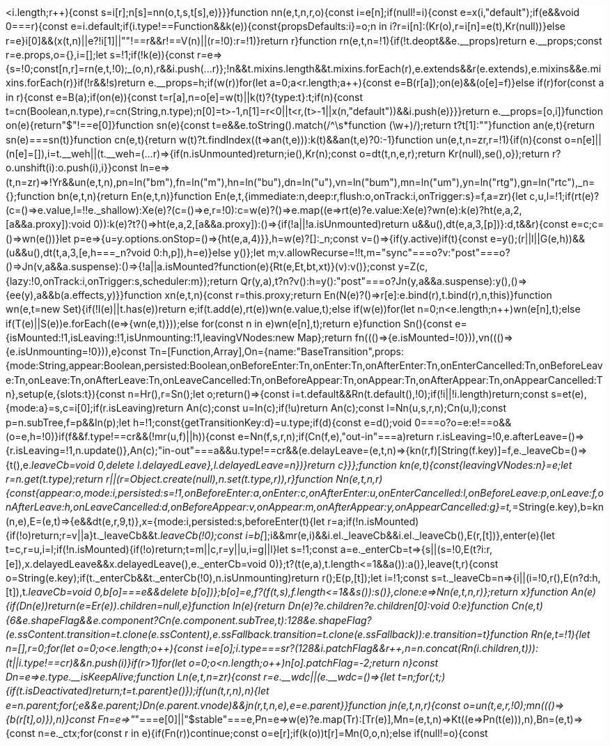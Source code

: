 <i.length;r++){const s=i[r];n[s]=nn(o,t,s,t[s],e)}}}function nn(e,t,n,r,o){const i=e[n];if(null!=i){const e=x(i,"default");if(e&&void 0===r){const e=i.default;if(i.type!==Function&&k(e)){const{propsDefaults:i}=o;n in i?r=i[n]:(Kr(o),r=i[n]=e(t),Kr(null))}else r=e}i[0]&&(x(t,n)||e?!i[1]||""!==r&&r!==V(n)||(r=!0):r=!1)}return r}function rn(e,t,n=!1){if(!t.deopt&&e.__props)return e.__props;const r=e.props,o={},i=[];let s=!1;if(!k(e)){const r=e=>{s=!0;const[n,r]=rn(e,t,!0);_(o,n),r&&i.push(...r)};!n&&t.mixins.length&&t.mixins.forEach(r),e.extends&&r(e.extends),e.mixins&&e.mixins.forEach(r)}if(!r&&!s)return e.__props=h;if(w(r))for(let a=0;a<r.length;a++){const e=B(r[a]);on(e)&&(o[e]=f)}else if(r)for(const a in r){const e=B(a);if(on(e)){const t=r[a],n=o[e]=w(t)||k(t)?{type:t}:t;if(n){const t=cn(Boolean,n.type),r=cn(String,n.type);n[0]=t>-1,n[1]=r<0||t<r,(t>-1||x(n,"default"))&&i.push(e)}}}return e.__props=[o,i]}function on(e){return"$"!==e[0]}function sn(e){const t=e&&e.toString().match(/^\s*function (\w+)/);return t?t[1]:""}function an(e,t){return sn(e)===sn(t)}function cn(e,t){return w(t)?t.findIndex((t=>an(t,e))):k(t)&&an(t,e)?0:-1}function un(e,t,n=zr,r=!1){if(n){const o=n[e]||(n[e]=[]),i=t.__weh||(t.__weh=(...r)=>{if(n.isUnmounted)return;ie(),Kr(n);const o=dt(t,n,e,r);return Kr(null),se(),o});return r?o.unshift(i):o.push(i),i}}const ln=e=>(t,n=zr)=>!Yr&&un(e,t,n),pn=ln("bm"),fn=ln("m"),hn=ln("bu"),dn=ln("u"),vn=ln("bum"),mn=ln("um"),yn=ln("rtg"),gn=ln("rtc"),_n={};function bn(e,t,n){return En(e,t,n)}function En(e,t,{immediate:n,deep:r,flush:o,onTrack:i,onTrigger:s}=f,a=zr){let c,u,l=!1;if(rt(e)?(c=()=>e.value,l=!!e._shallow):Xe(e)?(c=()=>e,r=!0):c=w(e)?()=>e.map((e=>rt(e)?e.value:Xe(e)?wn(e):k(e)?ht(e,a,2,[a&&a.proxy]):void 0)):k(e)?t?()=>ht(e,a,2,[a&&a.proxy]):()=>{if(!a||!a.isUnmounted)return u&&u(),dt(e,a,3,[p])}:d,t&&r){const e=c;c=()=>wn(e())}let p=e=>{u=y.options.onStop=()=>{ht(e,a,4)}},h=w(e)?[]:_n;const v=()=>{if(y.active)if(t){const e=y();(r||l||G(e,h))&&(u&&u(),dt(t,a,3,[e,h===_n?void 0:h,p]),h=e)}else y()};let m;v.allowRecurse=!!t,m="sync"===o?v:"post"===o?()=>Jn(v,a&&a.suspense):()=>{!a||a.isMounted?function(e){Rt(e,Et,bt,xt)}(v):v()};const y=Z(c,{lazy:!0,onTrack:i,onTrigger:s,scheduler:m});return Qr(y,a),t?n?v():h=y():"post"===o?Jn(y,a&&a.suspense):y(),()=>{ee(y),a&&b(a.effects,y)}}function xn(e,t,n){const r=this.proxy;return En(N(e)?()=>r[e]:e.bind(r),t.bind(r),n,this)}function wn(e,t=new Set){if(!I(e)||t.has(e))return e;if(t.add(e),rt(e))wn(e.value,t);else if(w(e))for(let n=0;n<e.length;n++)wn(e[n],t);else if(T(e)||S(e))e.forEach((e=>{wn(e,t)}));else for(const n in e)wn(e[n],t);return e}function Sn(){const e={isMounted:!1,isLeaving:!1,isUnmounting:!1,leavingVNodes:new Map};return fn((()=>{e.isMounted=!0})),vn((()=>{e.isUnmounting=!0})),e}const Tn=[Function,Array],On={name:"BaseTransition",props:{mode:String,appear:Boolean,persisted:Boolean,onBeforeEnter:Tn,onEnter:Tn,onAfterEnter:Tn,onEnterCancelled:Tn,onBeforeLeave:Tn,onLeave:Tn,onAfterLeave:Tn,onLeaveCancelled:Tn,onBeforeAppear:Tn,onAppear:Tn,onAfterAppear:Tn,onAppearCancelled:Tn},setup(e,{slots:t}){const n=Hr(),r=Sn();let o;return()=>{const i=t.default&&Rn(t.default(),!0);if(!i||!i.length)return;const s=et(e),{mode:a}=s,c=i[0];if(r.isLeaving)return An(c);const u=In(c);if(!u)return An(c);const l=Nn(u,s,r,n);Cn(u,l);const p=n.subTree,f=p&&In(p);let h=!1;const{getTransitionKey:d}=u.type;if(d){const e=d();void 0===o?o=e:e!==o&&(o=e,h=!0)}if(f&&f.type!==cr&&(!mr(u,f)||h)){const e=Nn(f,s,r,n);if(Cn(f,e),"out-in"===a)return r.isLeaving=!0,e.afterLeave=()=>{r.isLeaving=!1,n.update()},An(c);"in-out"===a&&u.type!==cr&&(e.delayLeave=(e,t,n)=>{kn(r,f)[String(f.key)]=f,e._leaveCb=()=>{t(),e._leaveCb=void 0,delete l.delayedLeave},l.delayedLeave=n})}return c}}};function kn(e,t){const{leavingVNodes:n}=e;let r=n.get(t.type);return r||(r=Object.create(null),n.set(t.type,r)),r}function Nn(e,t,n,r){const{appear:o,mode:i,persisted:s=!1,onBeforeEnter:a,onEnter:c,onAfterEnter:u,onEnterCancelled:l,onBeforeLeave:p,onLeave:f,onAfterLeave:h,onLeaveCancelled:d,onBeforeAppear:v,onAppear:m,onAfterAppear:y,onAppearCancelled:g}=t,_=String(e.key),b=kn(n,e),E=(e,t)=>{e&&dt(e,r,9,t)},x={mode:i,persisted:s,beforeEnter(t){let r=a;if(!n.isMounted){if(!o)return;r=v||a}t._leaveCb&&t._leaveCb(!0);const i=b[_];i&&mr(e,i)&&i.el._leaveCb&&i.el._leaveCb(),E(r,[t])},enter(e){let t=c,r=u,i=l;if(!n.isMounted){if(!o)return;t=m||c,r=y||u,i=g||l}let s=!1;const a=e._enterCb=t=>{s||(s=!0,E(t?i:r,[e]),x.delayedLeave&&x.delayedLeave(),e._enterCb=void 0)};t?(t(e,a),t.length<=1&&a()):a()},leave(t,r){const o=String(e.key);if(t._enterCb&&t._enterCb(!0),n.isUnmounting)return r();E(p,[t]);let i=!1;const s=t._leaveCb=n=>{i||(i=!0,r(),E(n?d:h,[t]),t._leaveCb=void 0,b[o]===e&&delete b[o])};b[o]=e,f?(f(t,s),f.length<=1&&s()):s()},clone:e=>Nn(e,t,n,r)};return x}function An(e){if(Dn(e))return(e=Er(e)).children=null,e}function In(e){return Dn(e)?e.children?e.children[0]:void 0:e}function Cn(e,t){6&e.shapeFlag&&e.component?Cn(e.component.subTree,t):128&e.shapeFlag?(e.ssContent.transition=t.clone(e.ssContent),e.ssFallback.transition=t.clone(e.ssFallback)):e.transition=t}function Rn(e,t=!1){let n=[],r=0;for(let o=0;o<e.length;o++){const i=e[o];i.type===sr?(128&i.patchFlag&&r++,n=n.concat(Rn(i.children,t))):(t||i.type!==cr)&&n.push(i)}if(r>1)for(let o=0;o<n.length;o++)n[o].patchFlag=-2;return n}const Dn=e=>e.type.__isKeepAlive;function Ln(e,t,n=zr){const r=e.__wdc||(e.__wdc=()=>{let t=n;for(;t;){if(t.isDeactivated)return;t=t.parent}e()});if(un(t,r,n),n){let e=n.parent;for(;e&&e.parent;)Dn(e.parent.vnode)&&jn(r,t,n,e),e=e.parent}}function jn(e,t,n,r){const o=un(t,e,r,!0);mn((()=>{b(r[t],o)}),n)}const Fn=e=>"_"===e[0]||"$stable"===e,Pn=e=>w(e)?e.map(Tr):[Tr(e)],Mn=(e,t,n)=>Kt((e=>Pn(t(e))),n),Bn=(e,t)=>{const n=e._ctx;for(const r in e){if(Fn(r))continue;const o=e[r];if(k(o))t[r]=Mn(0,o,n);else if(null!=o){const